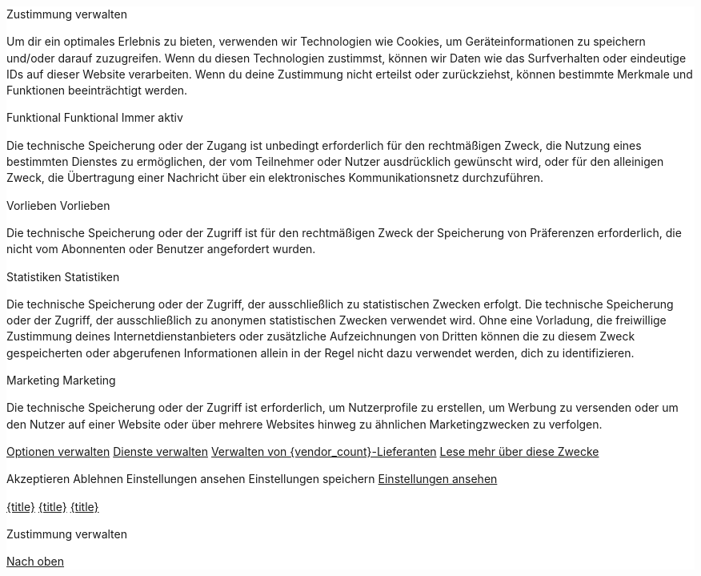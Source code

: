 Zustimmung verwalten

Um dir ein optimales Erlebnis zu bieten, verwenden wir Technologien wie Cookies, um Geräteinformationen zu speichern und/oder darauf zuzugreifen. Wenn du diesen Technologien zustimmst, können wir Daten wie das Surfverhalten oder eindeutige IDs auf dieser Website verarbeiten. Wenn du deine Zustimmung nicht erteilst oder zurückziehst, können bestimmte Merkmale und Funktionen beeinträchtigt werden.

Funktional  Funktional Immer aktiv

Die technische Speicherung oder der Zugang ist unbedingt erforderlich für den rechtmäßigen Zweck, die Nutzung eines bestimmten Dienstes zu ermöglichen, der vom Teilnehmer oder Nutzer ausdrücklich gewünscht wird, oder für den alleinigen Zweck, die Übertragung einer Nachricht über ein elektronisches Kommunikationsnetz durchzuführen.

Vorlieben  Vorlieben

Die technische Speicherung oder der Zugriff ist für den rechtmäßigen Zweck der Speicherung von Präferenzen erforderlich, die nicht vom Abonnenten oder Benutzer angefordert wurden.

Statistiken  Statistiken

Die technische Speicherung oder der Zugriff, der ausschließlich zu statistischen Zwecken erfolgt. Die technische Speicherung oder der Zugriff, der ausschließlich zu anonymen statistischen Zwecken verwendet wird. Ohne eine Vorladung, die freiwillige Zustimmung deines Internetdienstanbieters oder zusätzliche Aufzeichnungen von Dritten können die zu diesem Zweck gespeicherten oder abgerufenen Informationen allein in der Regel nicht dazu verwendet werden, dich zu identifizieren.

Marketing  Marketing

Die technische Speicherung oder der Zugriff ist erforderlich, um Nutzerprofile zu erstellen, um Werbung zu versenden oder um den Nutzer auf einer Website oder über mehrere Websites hinweg zu ähnlichen Marketingzwecken zu verfolgen.

[Optionen verwalten](#) [Dienste verwalten](#) [Verwalten von {vendor\_count}-Lieferanten](#) [Lese mehr über diese Zwecke](https://cookiedatabase.org/tcf/purposes/)

Akzeptieren Ablehnen Einstellungen ansehen Einstellungen speichern [Einstellungen ansehen](#)

[{title}](#) [{title}](#) [{title}](#)

Zustimmung verwalten

[Nach oben](#)